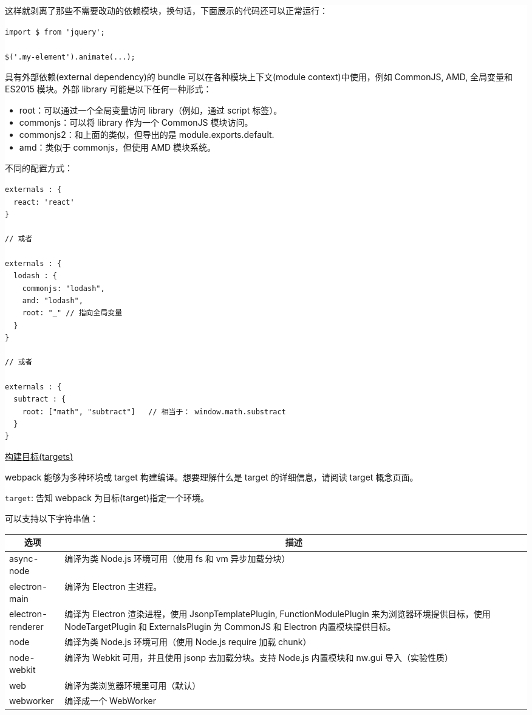 这样就剥离了那些不需要改动的依赖模块，换句话，下面展示的代码还可以正常运行：

```
import $ from 'jquery';

$('.my-element').animate(...);
```

具有外部依赖(external dependency)的 bundle 可以在各种模块上下文(module context)中使用，例如 CommonJS, AMD, 全局变量和 ES2015 模块。外部 library 可能是以下任何一种形式：

- root：可以通过一个全局变量访问 library（例如，通过 script 标签）。
- commonjs：可以将 library 作为一个 CommonJS 模块访问。
- commonjs2：和上面的类似，但导出的是 module.exports.default.
- amd：类似于 commonjs，但使用 AMD 模块系统。

不同的配置方式：

```
externals : {
  react: 'react'
}

// 或者

externals : {
  lodash : {
    commonjs: "lodash",
    amd: "lodash",
    root: "_" // 指向全局变量
  }
}

// 或者

externals : {
  subtract : {
    root: ["math", "subtract"]   // 相当于： window.math.substract
  }
}
```

 [构建目标(targets)](https://malun666.github.io/aicoder_vip_doc/#/pages/vip_2webpack?id=%e6%9e%84%e5%bb%ba%e7%9b%ae%e6%a0%87targets)

webpack 能够为多种环境或 target 构建编译。想要理解什么是 target 的详细信息，请阅读 target 概念页面。

`target`: 告知 webpack 为目标(target)指定一个环境。

可以支持以下字符串值：

| 选项              | 描述                                                         |
| ----------------- | ------------------------------------------------------------ |
| async-node        | 编译为类 Node.js 环境可用（使用 fs 和 vm 异步加载分块）      |
| electron-main     | 编译为 Electron 主进程。                                     |
| electron-renderer | 编译为 Electron 渲染进程，使用 JsonpTemplatePlugin, FunctionModulePlugin 来为浏览器环境提供目标，使用 NodeTargetPlugin 和 ExternalsPlugin 为 CommonJS 和 Electron 内置模块提供目标。 |
| node              | 编译为类 Node.js 环境可用（使用 Node.js require 加载 chunk） |
| node-webkit       | 编译为 Webkit 可用，并且使用 jsonp 去加载分块。支持 Node.js 内置模块和 nw.gui 导入（实验性质） |
| web               | 编译为类浏览器环境里可用（默认）                             |
| webworker         | 编译成一个 WebWorker                                         |
